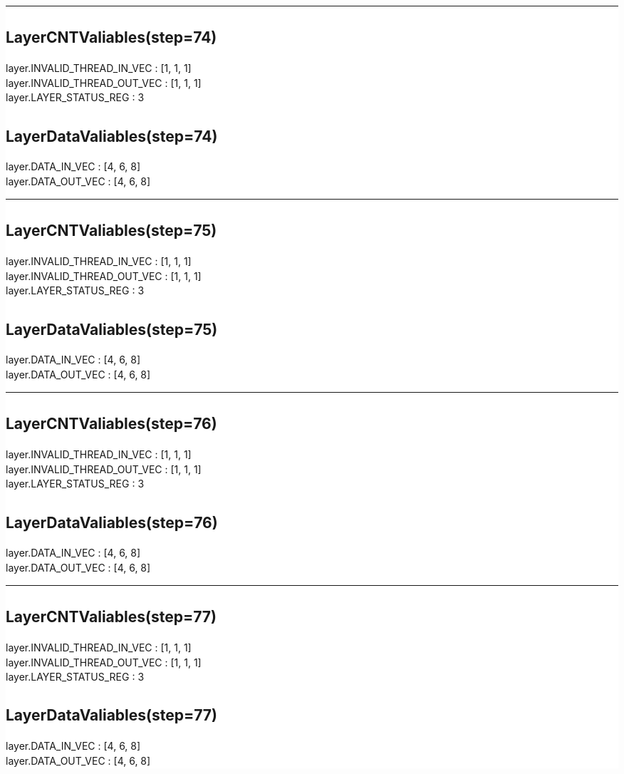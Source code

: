 ***

## LayerCNTValiables(step=74)  

layer.INVALID_THREAD_IN_VEC : [1, 1, 1]  
layer.INVALID_THREAD_OUT_VEC : [1, 1, 1]  
layer.LAYER_STATUS_REG : 3  

## LayerDataValiables(step=74)  

layer.DATA_IN_VEC : [4, 6, 8]  
layer.DATA_OUT_VEC : [4, 6, 8]  

***

## LayerCNTValiables(step=75)  

layer.INVALID_THREAD_IN_VEC : [1, 1, 1]  
layer.INVALID_THREAD_OUT_VEC : [1, 1, 1]  
layer.LAYER_STATUS_REG : 3  

## LayerDataValiables(step=75)  

layer.DATA_IN_VEC : [4, 6, 8]  
layer.DATA_OUT_VEC : [4, 6, 8]  

***

## LayerCNTValiables(step=76)  

layer.INVALID_THREAD_IN_VEC : [1, 1, 1]  
layer.INVALID_THREAD_OUT_VEC : [1, 1, 1]  
layer.LAYER_STATUS_REG : 3  

## LayerDataValiables(step=76)  

layer.DATA_IN_VEC : [4, 6, 8]  
layer.DATA_OUT_VEC : [4, 6, 8]  

***

## LayerCNTValiables(step=77)  

layer.INVALID_THREAD_IN_VEC : [1, 1, 1]  
layer.INVALID_THREAD_OUT_VEC : [1, 1, 1]  
layer.LAYER_STATUS_REG : 3  

## LayerDataValiables(step=77)  

layer.DATA_IN_VEC : [4, 6, 8]  
layer.DATA_OUT_VEC : [4, 6, 8]  
